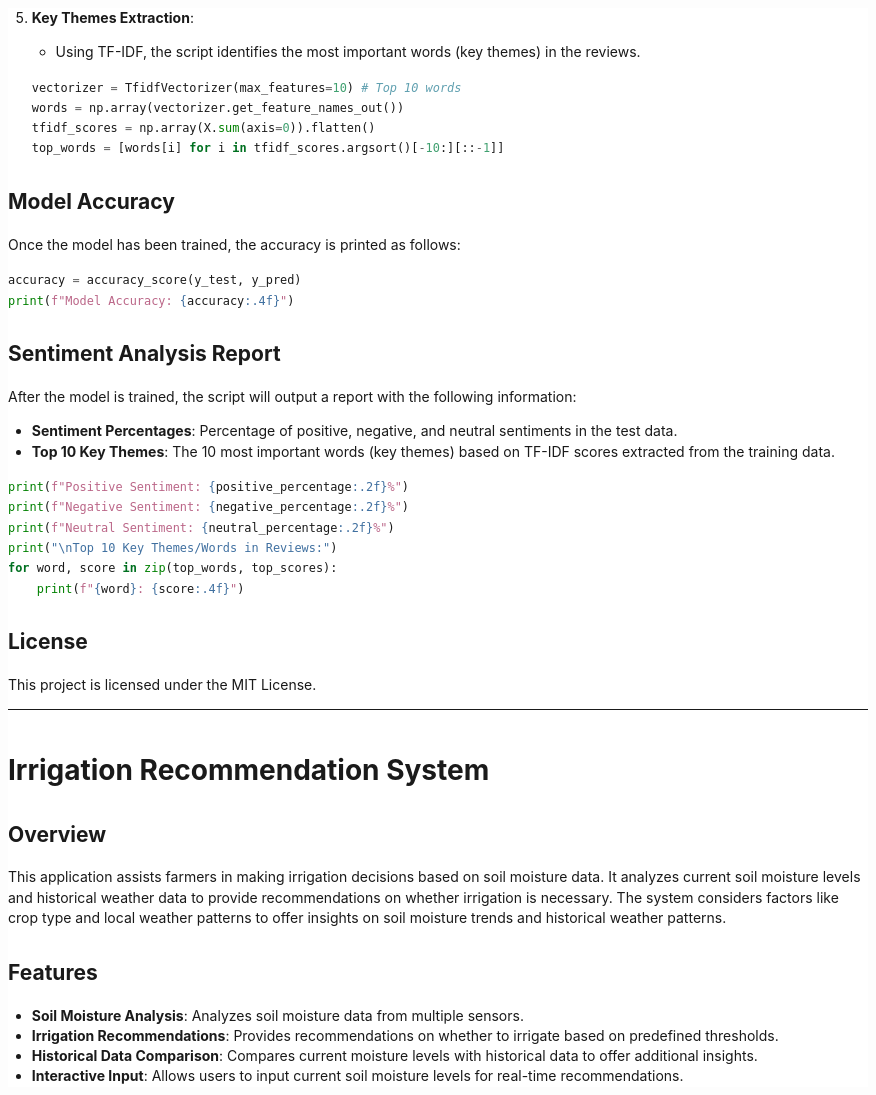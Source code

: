 5. **Key Themes Extraction**:
   - Using TF-IDF, the script identifies the most important words (key themes) in the reviews.

   ```python
   vectorizer = TfidfVectorizer(max_features=10) # Top 10 words
   words = np.array(vectorizer.get_feature_names_out())
   tfidf_scores = np.array(X.sum(axis=0)).flatten()
   top_words = [words[i] for i in tfidf_scores.argsort()[-10:][::-1]]
   ```

## Model Accuracy

Once the model has been trained, the accuracy is printed as follows:

```python
accuracy = accuracy_score(y_test, y_pred)  
print(f"Model Accuracy: {accuracy:.4f}")
```

## Sentiment Analysis Report

After the model is trained, the script will output a report with the following information:

- **Sentiment Percentages**: Percentage of positive, negative, and neutral sentiments in the test data.
- **Top 10 Key Themes**: The 10 most important words (key themes) based on TF-IDF scores extracted from the training data.

```python
print(f"Positive Sentiment: {positive_percentage:.2f}%")
print(f"Negative Sentiment: {negative_percentage:.2f}%")
print(f"Neutral Sentiment: {neutral_percentage:.2f}%")
print("\nTop 10 Key Themes/Words in Reviews:")
for word, score in zip(top_words, top_scores):
    print(f"{word}: {score:.4f}")
```

## License

This project is licensed under the MIT License.

---


# Irrigation Recommendation System

## Overview
This application assists farmers in making irrigation decisions based on soil moisture data. It analyzes current soil moisture levels and historical weather data to provide recommendations on whether irrigation is necessary. The system considers factors like crop type and local weather patterns to offer insights on soil moisture trends and historical weather patterns.

## Features
- **Soil Moisture Analysis**: Analyzes soil moisture data from multiple sensors.
- **Irrigation Recommendations**: Provides recommendations on whether to irrigate based on predefined thresholds.
- **Historical Data Comparison**: Compares current moisture levels with historical data to offer additional insights.
- **Interactive Input**: Allows users to input current soil moisture levels for real-time recommendations.
